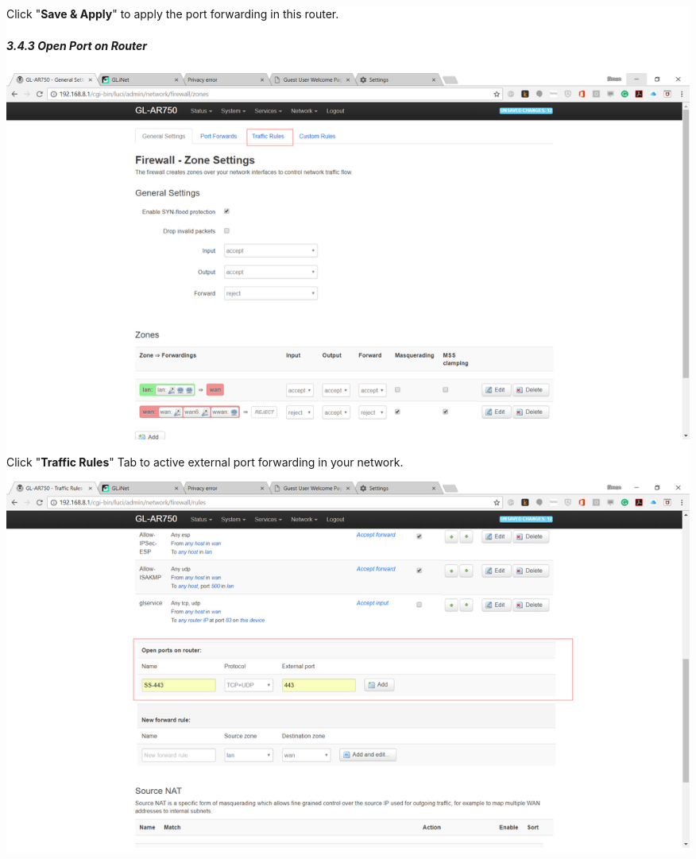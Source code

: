 Click "**Save & Apply**" to apply the port forwarding in this router.

##### 3.4.3 Open Port on Router

![52291627764](images\1522916277644.png) 



Click "**Traffic Rules**" Tab to active external port forwarding in your network. 

![52291649689](images\1522916496892.png) 
